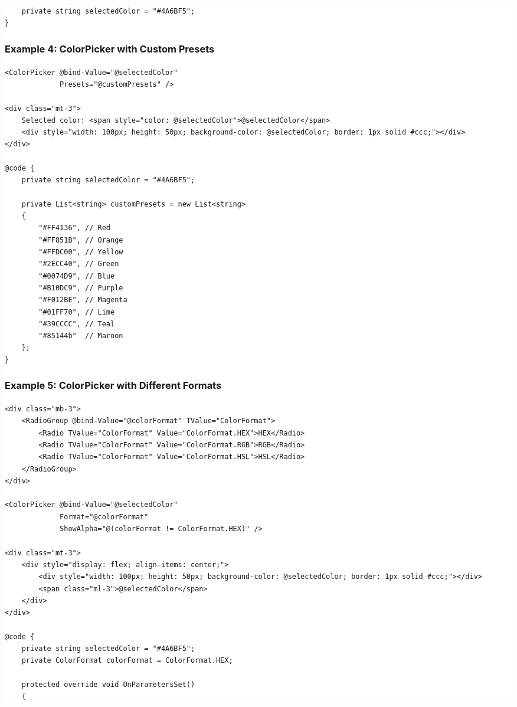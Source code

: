 ```razor
    private string selectedColor = "#4A6BF5";
}
```

### Example 4: ColorPicker with Custom Presets

```razor
<ColorPicker @bind-Value="@selectedColor" 
             Presets="@customPresets" />

<div class="mt-3">
    Selected color: <span style="color: @selectedColor">@selectedColor</span>
    <div style="width: 100px; height: 50px; background-color: @selectedColor; border: 1px solid #ccc;"></div>
</div>

@code {
    private string selectedColor = "#4A6BF5";
    
    private List<string> customPresets = new List<string>
    {
        "#FF4136", // Red
        "#FF851B", // Orange
        "#FFDC00", // Yellow
        "#2ECC40", // Green
        "#0074D9", // Blue
        "#B10DC9", // Purple
        "#F012BE", // Magenta
        "#01FF70", // Lime
        "#39CCCC", // Teal
        "#85144b"  // Maroon
    };
}
```

### Example 5: ColorPicker with Different Formats

```razor
<div class="mb-3">
    <RadioGroup @bind-Value="@colorFormat" TValue="ColorFormat">
        <Radio TValue="ColorFormat" Value="ColorFormat.HEX">HEX</Radio>
        <Radio TValue="ColorFormat" Value="ColorFormat.RGB">RGB</Radio>
        <Radio TValue="ColorFormat" Value="ColorFormat.HSL">HSL</Radio>
    </RadioGroup>
</div>

<ColorPicker @bind-Value="@selectedColor" 
             Format="@colorFormat" 
             ShowAlpha="@(colorFormat != ColorFormat.HEX)" />

<div class="mt-3">
    <div style="display: flex; align-items: center;">
        <div style="width: 100px; height: 50px; background-color: @selectedColor; border: 1px solid #ccc;"></div>
        <span class="ml-3">@selectedColor</span>
    </div>
</div>

@code {
    private string selectedColor = "#4A6BF5";
    private ColorFormat colorFormat = ColorFormat.HEX;
    
    protected override void OnParametersSet()
    {
```